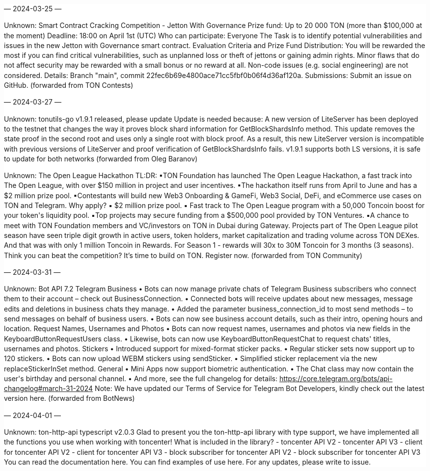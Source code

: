 — 2024-03-25 —

Unknown: Smart Contract Cracking Competition - Jetton With Governance  Prize fund: Up to 20 000 TON (more than $100,000 at the moment)  Deadline: 18:00 on April 1st (UTC) Who can participate: Everyone  The Task is to identify potential vulnerabilities and issues in the new Jetton with Governance smart contract.  Evaluation Criteria and Prize Fund Distribution:  You will be rewarded the most if you can find critical vulnerabilities, such as unplanned loss or theft of jettons or gaining admin rights.  Minor flaws that do not affect security may be rewarded with a small bonus or no reward at all.  Non-code issues (e.g. social engineering) are not considered.  Details:   Branch "main", commit 22fec6b69e4800ace71cc5fbf0b06f4d36af120a.  Submissions:  Submit an issue on GitHub. (forwarded from TON Contests)

— 2024-03-27 —

Unknown: tonutils-go v1.9.1 released, please update  Update is needed because: A new version of LiteServer has been deployed to the testnet that changes the way it proves block shard information for GetBlockShardsInfo method. This update removes the state proof in the second root and uses only a single root with block proof. As a result, this new LiteServer version is incompatible with previous versions of LiteServer and proof verification of GetBlockShardsInfo fails.  v1.9.1 supports both LS versions, it is safe to update for both networks (forwarded from Oleg Baranov)

Unknown: The Open League Hackathon  TL:DR: ▪TON Foundation has launched The Open League Hackathon, a fast track into The Open League, with over $150 million in project and user incentives.  ▪The hackathon itself runs from April to June and has a $2 million prize pool. ▪Contestants will build new Web3 Onboarding & GameFi, Web3 Social, DeFi, and eCommerce use cases on TON and Telegram.  Why apply? ▪️ $2 million prize pool. ▪️ Fast track to The Open League program with a 50,000 Toncoin boost for your token's liquidity pool. ▪️Top projects may secure funding from a $500,000 pool provided by TON Ventures. ▪️A chance to meet with TON Foundation members and VC/investors on TON in Dubai during Gateway.  Projects part of The Open League pilot season have seen triple digit growth in active users, token holders, market capitalization and trading volume across TON DEXes. And that was with only 1 million Toncoin in Rewards. For Season 1 - rewards will 30x to 30M Toncoin for 3 months (3 seasons).   Think you can beat the competition? It’s time to build on TON.  Register now. (forwarded from TON Community)

— 2024-03-31 —

Unknown: Bot API 7.2  Telegram Business • Bots can now manage private chats of Telegram Business subscribers who connect them to their account – check out BusinessConnection. • Connected bots will receive updates about new messages, message edits and deletions in business chats they manage. • Added the parameter business_connection_id to most send methods – to send messages on behalf of business users. • Bots can now see business account details, such as their intro, opening hours and location.  Request Names, Usernames and Photos • Bots can now request names, usernames and photos via new fields in the KeyboardButtonRequestUsers class. • Likewise, bots can now use KeyboardButtonRequestChat to request chats' titles, usernames and photos.  Stickers • Introduced support for mixed-format sticker packs. • Regular sticker sets now support up to 120 stickers. • Bots can now upload WEBM stickers using sendSticker. • Simplified sticker replacement via the new replaceStickerInSet method.  General • Mini Apps now support biometric authentication. • The Chat class may now contain the user's birthday and personal channel.  • And more, see the full changelog for details:  https://core.telegram.org/bots/api-changelog#march-31-2024  Note: We have updated our Terms of Service for Telegram Bot Developers, kindly check out the latest version here. (forwarded from BotNews)

— 2024-04-01 —

Unknown: ton-http-api typescript v2.0.3  Glad to present you the ton-http-api library with type support, we have implemented all the functions you use when working with toncenter!  What is included in the library? - toncenter API V2  - toncenter API V3 - client for toncenter API V2 - client for toncenter API V3 - block subscriber for toncenter API V2 - block subscriber for toncenter API V3  You can read the documentation here.  You can find examples of use here.  For any updates, please write to issue.
